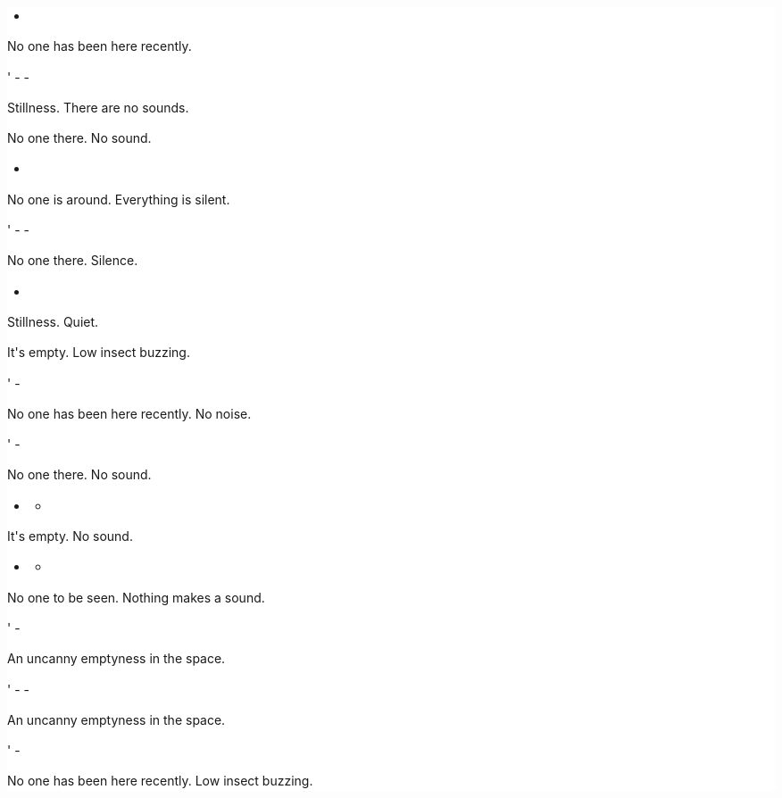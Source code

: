 
-

No one has been here recently. 


'  -  -

Stillness. There are no sounds.




No one there. No sound.


-

No one is around. Everything is silent.


'  -  -

No one there. Silence.


-

Stillness. Quiet.




It's empty. Low insect buzzing.


'  -

No one has been here recently. No noise.


'  -

No one there. No sound.


-  -

It's empty. No sound.


-   -

No one to be seen. Nothing makes a sound.


'   -

An uncanny emptyness in the space. 


'  -   -

An uncanny emptyness in the space. 


'  -

No one has been here recently. Low insect buzzing.

